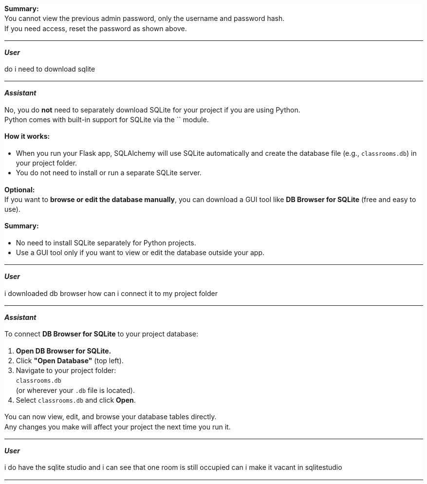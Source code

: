 **Summary:**  
You cannot view the previous admin password, only the username and password hash.  
If you need access, reset the password as shown above.

---

_**User**_

do i need to download sqlite

---

_**Assistant**_

No, you do **not** need to separately download SQLite for your project if you are using Python.  
Python comes with built-in support for SQLite via the `` module.

**How it works:**
- When you run your Flask app, SQLAlchemy will use SQLite automatically and create the database file (e.g., `classrooms.db`) in your project folder.
- You do not need to install or run a separate SQLite server.

**Optional:**  
If you want to **browse or edit the database manually**, you can download a GUI tool like **DB Browser for SQLite** (free and easy to use).

**Summary:**  
- No need to install SQLite separately for Python projects.
- Use a GUI tool only if you want to view or edit the database outside your app.

---

_**User**_

i downloaded db browser how can i connect it to my project folder

---

_**Assistant**_

To connect **DB Browser for SQLite** to your project database:

1. **Open DB Browser for SQLite.**
2. Click **"Open Database"** (top left).
3. Navigate to your project folder:  
   `classrooms.db`  
   (or wherever your `.db` file is located).
4. Select `classrooms.db` and click **Open**.

You can now view, edit, and browse your database tables directly.  
Any changes you make will affect your project the next time you run it.

---

_**User**_

i do have the sqlite studio and i can see that one room is still occupied can i make it vacant in sqlitestudio

---
